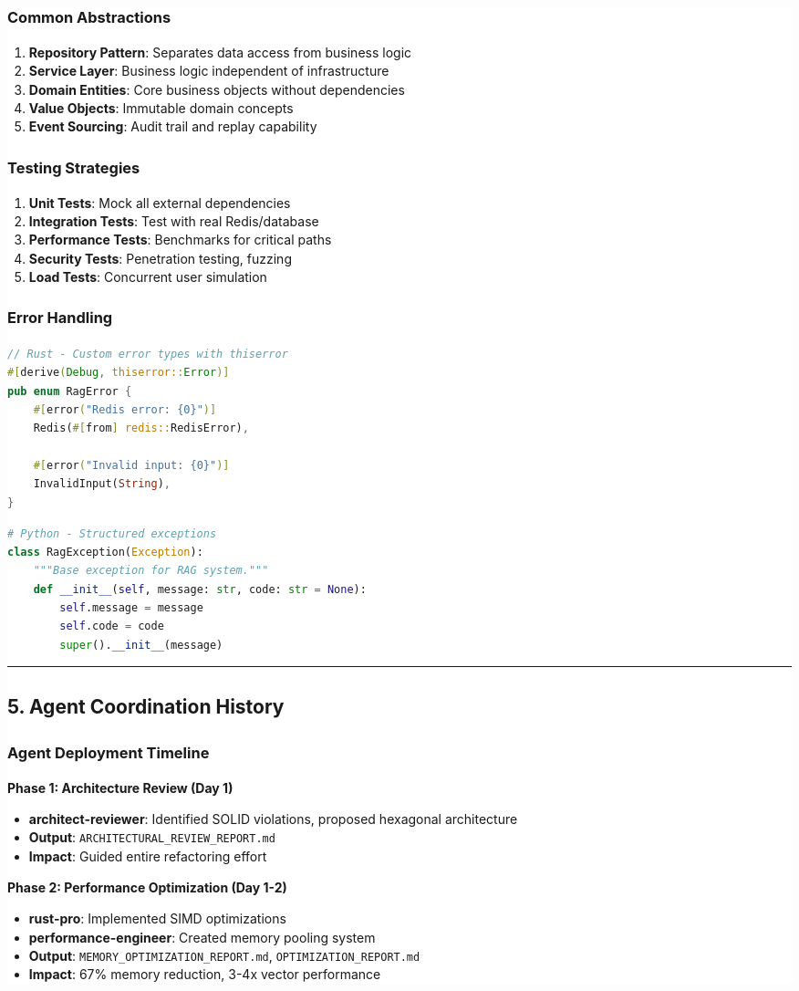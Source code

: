 ### Common Abstractions
1. **Repository Pattern**: Separates data access from business logic
2. **Service Layer**: Business logic independent of infrastructure
3. **Domain Entities**: Core business objects without dependencies
4. **Value Objects**: Immutable domain concepts
5. **Event Sourcing**: Audit trail and replay capability

### Testing Strategies
1. **Unit Tests**: Mock all external dependencies
2. **Integration Tests**: Test with real Redis/database
3. **Performance Tests**: Benchmarks for critical paths
4. **Security Tests**: Penetration testing, fuzzing
5. **Load Tests**: Concurrent user simulation

### Error Handling
```rust
// Rust - Custom error types with thiserror
#[derive(Debug, thiserror::Error)]
pub enum RagError {
    #[error("Redis error: {0}")]
    Redis(#[from] redis::RedisError),

    #[error("Invalid input: {0}")]
    InvalidInput(String),
}
```

```python
# Python - Structured exceptions
class RagException(Exception):
    """Base exception for RAG system."""
    def __init__(self, message: str, code: str = None):
        self.message = message
        self.code = code
        super().__init__(message)
```

---

## 5. Agent Coordination History

### Agent Deployment Timeline

**Phase 1: Architecture Review (Day 1)**
- **architect-reviewer**: Identified SOLID violations, proposed hexagonal architecture
- **Output**: `ARCHITECTURAL_REVIEW_REPORT.md`
- **Impact**: Guided entire refactoring effort

**Phase 2: Performance Optimization (Day 1-2)**
- **rust-pro**: Implemented SIMD optimizations
- **performance-engineer**: Created memory pooling system
- **Output**: `MEMORY_OPTIMIZATION_REPORT.md`, `OPTIMIZATION_REPORT.md`
- **Impact**: 67% memory reduction, 3-4x vector performance
